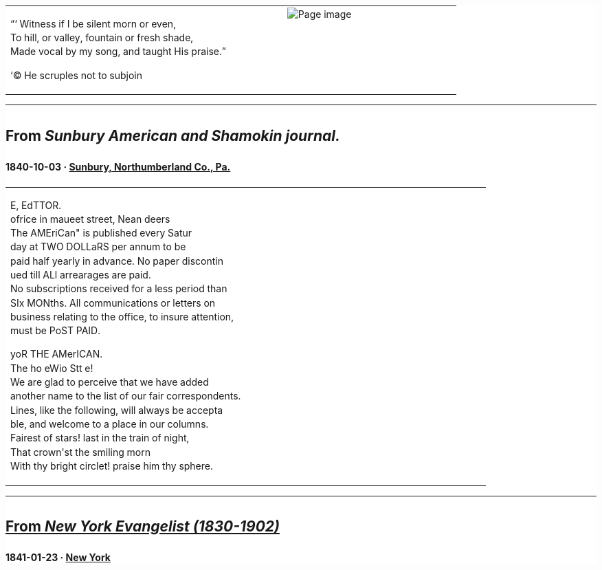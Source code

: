 <table style="width: 100%;"><tr><td style="width: 50%">

  
“‘ Witness if I be silent morn or even,  
To hill, or valley, fountain or fresh shade,  
Made vocal by my song, and taught His praise.”  
  
‘© He scruples not to subjoin
</td><td style="width: 50%; max-height: 75%; margin: auto; display: block;">
<img alt="Page image" src="https://iiif.archive.org/iiif/sim_gentlemans-magazine_1840-07_14&#0036;14/pct:14.243028,61.717752,56.274900,6.034483/600,/0/default.jpg"/>
</td>
</tr></table>

---

## From _Sunbury American and Shamokin journal._

#### 1840-10-03 &middot; [Sunbury, Northumberland Co., Pa.](http://dbpedia.org/resource/Sunbury%2C_Pennsylvania)

<table style="width: 100%;"><tr><td style="width: 50%">

E, EdTTOR.  
ofrice in maueet street, Nean deers  
The AMEriCan&quot; is published every Satur­  
day at TWO DOLLaRS per annum to be  
paid half yearly in advance. No paper discontin­  
ued till ALl arrearages are paid.  
No subscriptions received for a less period than  
SIx MONths. All communications or letters on  
business relating to the office, to insure attention,  
must be PoST PAID.  
  
yoR THE AMerICAN.  
The ho eWio Stt e!  
We are glad to perceive that we have added  
another name to the list of our fair correspondents.  
Lines, like the following, will always be accepta­  
ble, and welcome to a place in our columns.  
Fairest of stars! last in the train of night,  
That crown&#x27;st the smiling morn  
With thy bright circlet! praise him thy sphere.
</td></tr></table>

---

## [From _New York Evangelist (1830-1902)_](https://archive.org/details/sim_evangelist-and-religious-review_1841-01-23_12_4/page/n3/mode/1up?view=theater)

#### 1841-01-23 &middot; [New York](http://dbpedia.org/resource/New_York_City)
